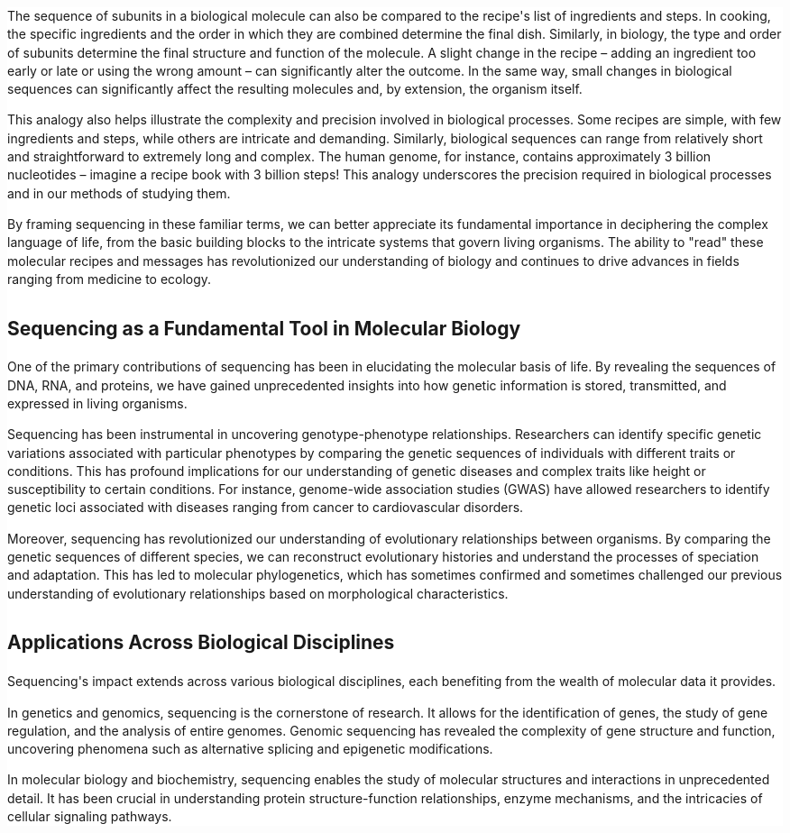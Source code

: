 The sequence of subunits in a biological molecule can also be compared to the recipe's list of ingredients and steps. In cooking, the specific ingredients and the order in which they are combined determine the final dish. Similarly, in biology, the type and order of subunits determine the final structure and function of the molecule. A slight change in the recipe – adding an ingredient too early or late or using the wrong amount – can significantly alter the outcome. In the same way, small changes in biological sequences can significantly affect the resulting molecules and, by extension, the organism itself.

This analogy also helps illustrate the complexity and precision involved in biological processes. Some recipes are simple, with few ingredients and steps, while others are intricate and demanding. Similarly, biological sequences can range from relatively short and straightforward to extremely long and complex. The human genome, for instance, contains approximately 3 billion nucleotides – imagine a recipe book with 3 billion steps! This analogy underscores the precision required in biological processes and in our methods of studying them.

By framing sequencing in these familiar terms, we can better appreciate its fundamental importance in deciphering the complex language of life, from the basic building blocks to the intricate systems that govern living organisms. The ability to "read" these molecular recipes and messages has revolutionized our understanding of biology and continues to drive advances in fields ranging from medicine to ecology.

## Sequencing as a Fundamental Tool in Molecular Biology

One of the primary contributions of sequencing has been in elucidating the molecular basis of life.
By revealing the sequences of DNA, RNA, and proteins, we have gained unprecedented insights into how genetic information is stored, transmitted, and expressed in living organisms.

Sequencing has been instrumental in uncovering genotype-phenotype relationships.
Researchers can identify specific genetic variations associated with particular phenotypes by comparing the genetic sequences of individuals with different traits or conditions.
This has profound implications for our understanding of genetic diseases and complex traits like height or susceptibility to certain conditions.
For instance, genome-wide association studies (GWAS) have allowed researchers to identify genetic loci associated with diseases ranging from cancer to cardiovascular disorders.

Moreover, sequencing has revolutionized our understanding of evolutionary relationships between organisms.
By comparing the genetic sequences of different species, we can reconstruct evolutionary histories and understand the processes of speciation and adaptation.
This has led to molecular phylogenetics, which has sometimes confirmed and sometimes challenged our previous understanding of evolutionary relationships based on morphological characteristics.

## Applications Across Biological Disciplines

Sequencing's impact extends across various biological disciplines, each benefiting from the wealth of molecular data it provides.

In genetics and genomics, sequencing is the cornerstone of research. It allows for the identification of genes, the study of gene regulation, and the analysis of entire genomes. Genomic sequencing has revealed the complexity of gene structure and function, uncovering phenomena such as alternative splicing and epigenetic modifications.

In molecular biology and biochemistry, sequencing enables the study of molecular structures and interactions in unprecedented detail. It has been crucial in understanding protein structure-function relationships, enzyme mechanisms, and the intricacies of cellular signaling pathways.
